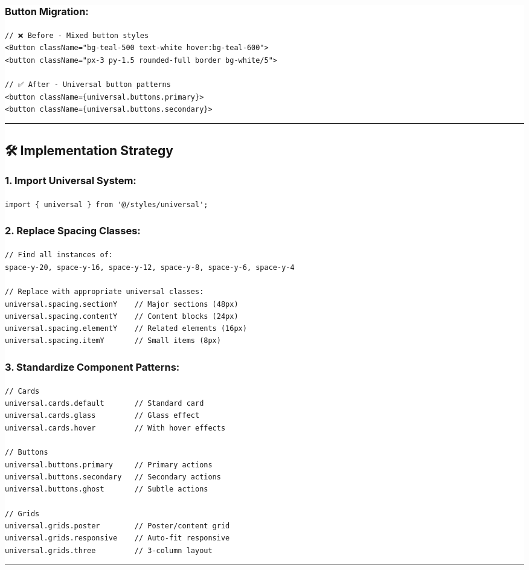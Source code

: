 ### **Button Migration:**
```tsx
// ❌ Before - Mixed button styles
<Button className="bg-teal-500 text-white hover:bg-teal-600">
<button className="px-3 py-1.5 rounded-full border bg-white/5">

// ✅ After - Universal button patterns
<button className={universal.buttons.primary}>
<button className={universal.buttons.secondary}>
```

---

## 🛠 **Implementation Strategy**

### **1. Import Universal System:**
```tsx
import { universal } from '@/styles/universal';
```

### **2. Replace Spacing Classes:**
```tsx
// Find all instances of:
space-y-20, space-y-16, space-y-12, space-y-8, space-y-6, space-y-4

// Replace with appropriate universal classes:
universal.spacing.sectionY    // Major sections (48px)
universal.spacing.contentY    // Content blocks (24px)  
universal.spacing.elementY    // Related elements (16px)
universal.spacing.itemY       // Small items (8px)
```

### **3. Standardize Component Patterns:**
```tsx
// Cards
universal.cards.default       // Standard card
universal.cards.glass         // Glass effect
universal.cards.hover         // With hover effects

// Buttons  
universal.buttons.primary     // Primary actions
universal.buttons.secondary   // Secondary actions
universal.buttons.ghost       // Subtle actions

// Grids
universal.grids.poster        // Poster/content grid
universal.grids.responsive    // Auto-fit responsive
universal.grids.three         // 3-column layout
```

---

